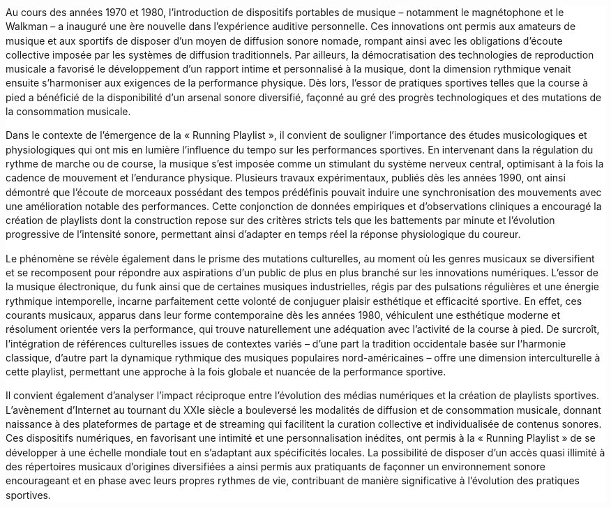 Au cours des années 1970 et 1980, l’introduction de dispositifs portables de musique – notamment le
magnétophone et le Walkman – a inauguré une ère nouvelle dans l’expérience auditive personnelle. Ces
innovations ont permis aux amateurs de musique et aux sportifs de disposer d’un moyen de diffusion
sonore nomade, rompant ainsi avec les obligations d’écoute collective imposée par les systèmes de
diffusion traditionnels. Par ailleurs, la démocratisation des technologies de reproduction musicale
a favorisé le développement d’un rapport intime et personnalisé à la musique, dont la dimension
rythmique venait ensuite s’harmoniser aux exigences de la performance physique. Dès lors, l’essor de
pratiques sportives telles que la course à pied a bénéficié de la disponibilité d’un arsenal sonore
diversifié, façonné au gré des progrès technologiques et des mutations de la consommation musicale.

Dans le contexte de l’émergence de la « Running Playlist », il convient de souligner l’importance
des études musicologiques et physiologiques qui ont mis en lumière l’influence du tempo sur les
performances sportives. En intervenant dans la régulation du rythme de marche ou de course, la
musique s’est imposée comme un stimulant du système nerveux central, optimisant à la fois la cadence
de mouvement et l’endurance physique. Plusieurs travaux expérimentaux, publiés dès les années 1990,
ont ainsi démontré que l’écoute de morceaux possédant des tempos prédéfinis pouvait induire une
synchronisation des mouvements avec une amélioration notable des performances. Cette conjonction de
données empiriques et d’observations cliniques a encouragé la création de playlists dont la
construction repose sur des critères stricts tels que les battements par minute et l’évolution
progressive de l’intensité sonore, permettant ainsi d’adapter en temps réel la réponse physiologique
du coureur.

Le phénomène se révèle également dans le prisme des mutations culturelles, au moment où les genres
musicaux se diversifient et se recomposent pour répondre aux aspirations d’un public de plus en plus
branché sur les innovations numériques. L’essor de la musique électronique, du funk ainsi que de
certaines musiques industrielles, régis par des pulsations régulières et une énergie rythmique
intemporelle, incarne parfaitement cette volonté de conjuguer plaisir esthétique et efficacité
sportive. En effet, ces courants musicaux, apparus dans leur forme contemporaine dès les années
1980, véhiculent une esthétique moderne et résolument orientée vers la performance, qui trouve
naturellement une adéquation avec l’activité de la course à pied. De surcroît, l’intégration de
références culturelles issues de contextes variés – d’une part la tradition occidentale basée sur
l’harmonie classique, d’autre part la dynamique rythmique des musiques populaires nord-américaines –
offre une dimension interculturelle à cette playlist, permettant une approche à la fois globale et
nuancée de la performance sportive.

Il convient également d’analyser l’impact réciproque entre l’évolution des médias numériques et la
création de playlists sportives. L’avènement d’Internet au tournant du XXIe siècle a bouleversé les
modalités de diffusion et de consommation musicale, donnant naissance à des plateformes de partage
et de streaming qui facilitent la curation collective et individualisée de contenus sonores. Ces
dispositifs numériques, en favorisant une intimité et une personnalisation inédites, ont permis à la
« Running Playlist » de se développer à une échelle mondiale tout en s’adaptant aux spécificités
locales. La possibilité de disposer d’un accès quasi illimité à des répertoires musicaux d’origines
diversifiées a ainsi permis aux pratiquants de façonner un environnement sonore encourageant et en
phase avec leurs propres rythmes de vie, contribuant de manière significative à l’évolution des
pratiques sportives.
